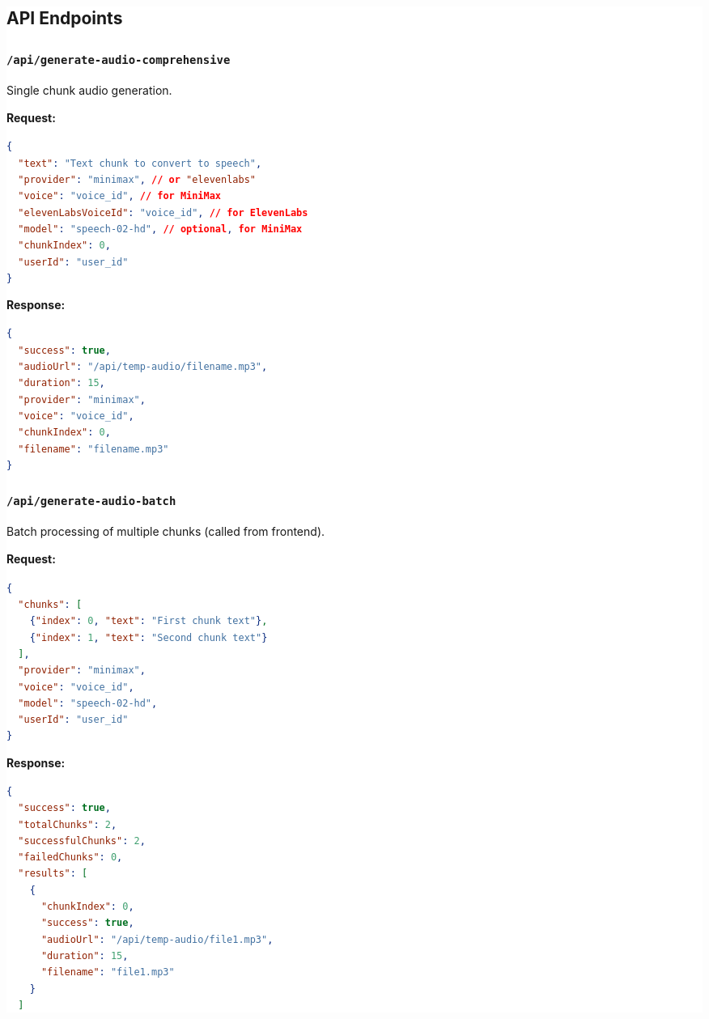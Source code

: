## API Endpoints

### `/api/generate-audio-comprehensive`

Single chunk audio generation.

**Request:**
```json
{
  "text": "Text chunk to convert to speech",
  "provider": "minimax", // or "elevenlabs"
  "voice": "voice_id", // for MiniMax
  "elevenLabsVoiceId": "voice_id", // for ElevenLabs
  "model": "speech-02-hd", // optional, for MiniMax
  "chunkIndex": 0,
  "userId": "user_id"
}
```

**Response:**
```json
{
  "success": true,
  "audioUrl": "/api/temp-audio/filename.mp3",
  "duration": 15,
  "provider": "minimax",
  "voice": "voice_id",
  "chunkIndex": 0,
  "filename": "filename.mp3"
}
```

### `/api/generate-audio-batch`

Batch processing of multiple chunks (called from frontend).

**Request:**
```json
{
  "chunks": [
    {"index": 0, "text": "First chunk text"},
    {"index": 1, "text": "Second chunk text"}
  ],
  "provider": "minimax",
  "voice": "voice_id",
  "model": "speech-02-hd",
  "userId": "user_id"
}
```

**Response:**
```json
{
  "success": true,
  "totalChunks": 2,
  "successfulChunks": 2,
  "failedChunks": 0,
  "results": [
    {
      "chunkIndex": 0,
      "success": true,
      "audioUrl": "/api/temp-audio/file1.mp3",
      "duration": 15,
      "filename": "file1.mp3"
    }
  ]
```